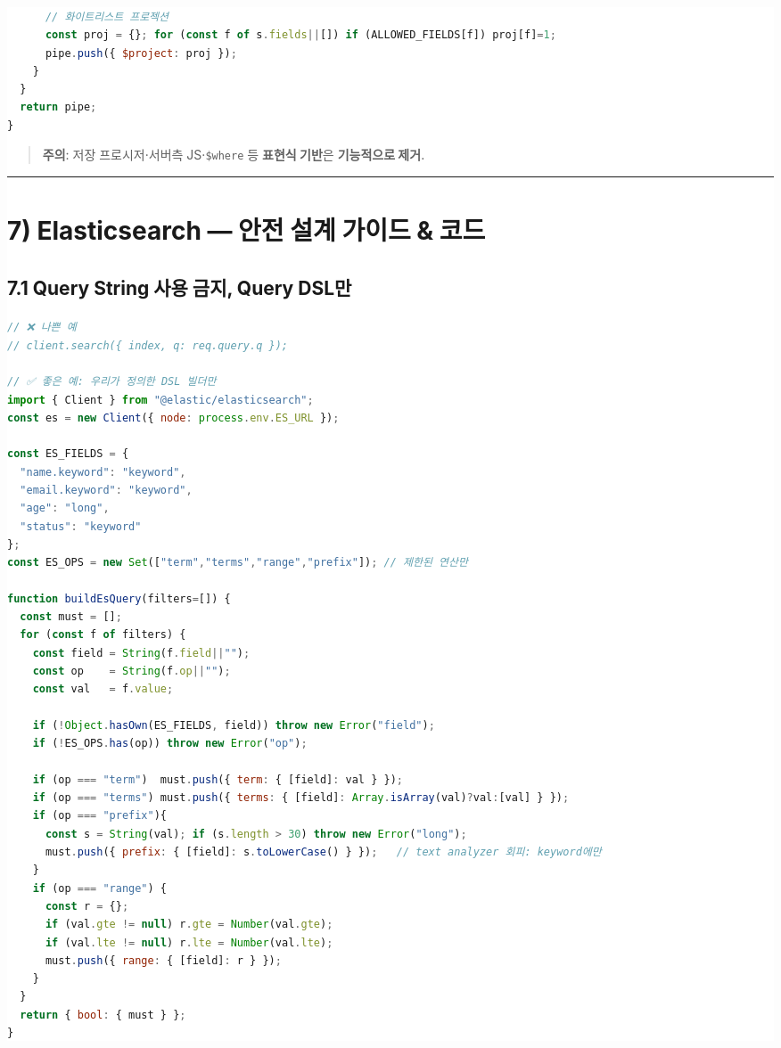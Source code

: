 ```js
      // 화이트리스트 프로젝션
      const proj = {}; for (const f of s.fields||[]) if (ALLOWED_FIELDS[f]) proj[f]=1;
      pipe.push({ $project: proj });
    }
  }
  return pipe;
}
```

> **주의**: 저장 프로시저·서버측 JS·`$where` 등 **표현식 기반**은 **기능적으로 제거**.

---

# 7) Elasticsearch — 안전 설계 가이드 & 코드

## 7.1 **Query String** 사용 금지, **Query DSL**만
```js
// ❌ 나쁜 예
// client.search({ index, q: req.query.q });

// ✅ 좋은 예: 우리가 정의한 DSL 빌더만
import { Client } from "@elastic/elasticsearch";
const es = new Client({ node: process.env.ES_URL });

const ES_FIELDS = {
  "name.keyword": "keyword",
  "email.keyword": "keyword",
  "age": "long",
  "status": "keyword"
};
const ES_OPS = new Set(["term","terms","range","prefix"]); // 제한된 연산만

function buildEsQuery(filters=[]) {
  const must = [];
  for (const f of filters) {
    const field = String(f.field||"");
    const op    = String(f.op||"");
    const val   = f.value;

    if (!Object.hasOwn(ES_FIELDS, field)) throw new Error("field");
    if (!ES_OPS.has(op)) throw new Error("op");

    if (op === "term")  must.push({ term: { [field]: val } });
    if (op === "terms") must.push({ terms: { [field]: Array.isArray(val)?val:[val] } });
    if (op === "prefix"){
      const s = String(val); if (s.length > 30) throw new Error("long");
      must.push({ prefix: { [field]: s.toLowerCase() } });   // text analyzer 회피: keyword에만
    }
    if (op === "range") {
      const r = {};
      if (val.gte != null) r.gte = Number(val.gte);
      if (val.lte != null) r.lte = Number(val.lte);
      must.push({ range: { [field]: r } });
    }
  }
  return { bool: { must } };
}
```
